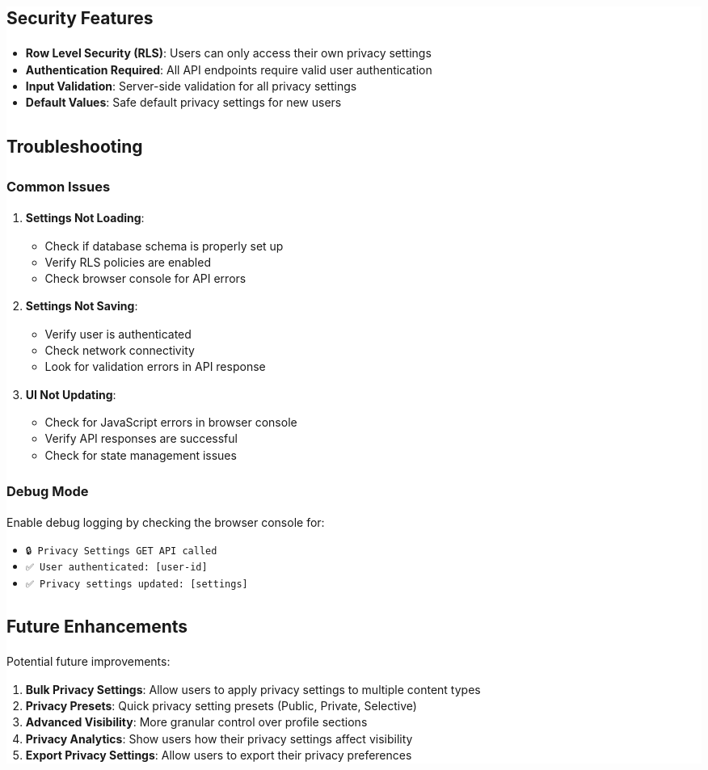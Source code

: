 ## Security Features

- **Row Level Security (RLS)**: Users can only access their own privacy settings
- **Authentication Required**: All API endpoints require valid user authentication
- **Input Validation**: Server-side validation for all privacy settings
- **Default Values**: Safe default privacy settings for new users

## Troubleshooting

### Common Issues

1. **Settings Not Loading**:
   - Check if database schema is properly set up
   - Verify RLS policies are enabled
   - Check browser console for API errors

2. **Settings Not Saving**:
   - Verify user is authenticated
   - Check network connectivity
   - Look for validation errors in API response

3. **UI Not Updating**:
   - Check for JavaScript errors in browser console
   - Verify API responses are successful
   - Check for state management issues

### Debug Mode

Enable debug logging by checking the browser console for:
- `🔒 Privacy Settings GET API called`
- `✅ User authenticated: [user-id]`
- `✅ Privacy settings updated: [settings]`

## Future Enhancements

Potential future improvements:

1. **Bulk Privacy Settings**: Allow users to apply privacy settings to multiple content types
2. **Privacy Presets**: Quick privacy setting presets (Public, Private, Selective)
3. **Advanced Visibility**: More granular control over profile sections
4. **Privacy Analytics**: Show users how their privacy settings affect visibility
5. **Export Privacy Settings**: Allow users to export their privacy preferences
